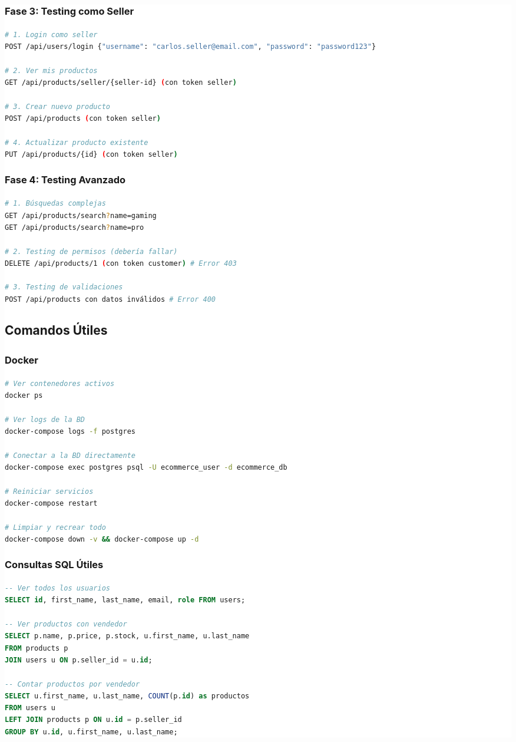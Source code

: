 ### Fase 3: Testing como Seller
```bash
# 1. Login como seller
POST /api/users/login {"username": "carlos.seller@email.com", "password": "password123"}

# 2. Ver mis productos
GET /api/products/seller/{seller-id} (con token seller)

# 3. Crear nuevo producto
POST /api/products (con token seller)

# 4. Actualizar producto existente
PUT /api/products/{id} (con token seller)
```

### Fase 4: Testing Avanzado
```bash
# 1. Búsquedas complejas
GET /api/products/search?name=gaming
GET /api/products/search?name=pro

# 2. Testing de permisos (debería fallar)
DELETE /api/products/1 (con token customer) # Error 403

# 3. Testing de validaciones
POST /api/products con datos inválidos # Error 400
```

## Comandos Útiles

### Docker
```bash
# Ver contenedores activos
docker ps

# Ver logs de la BD
docker-compose logs -f postgres

# Conectar a la BD directamente
docker-compose exec postgres psql -U ecommerce_user -d ecommerce_db

# Reiniciar servicios
docker-compose restart

# Limpiar y recrear todo
docker-compose down -v && docker-compose up -d
```

### Consultas SQL Útiles
```sql
-- Ver todos los usuarios
SELECT id, first_name, last_name, email, role FROM users;

-- Ver productos con vendedor
SELECT p.name, p.price, p.stock, u.first_name, u.last_name 
FROM products p 
JOIN users u ON p.seller_id = u.id;

-- Contar productos por vendedor
SELECT u.first_name, u.last_name, COUNT(p.id) as productos
FROM users u 
LEFT JOIN products p ON u.id = p.seller_id 
GROUP BY u.id, u.first_name, u.last_name;
```